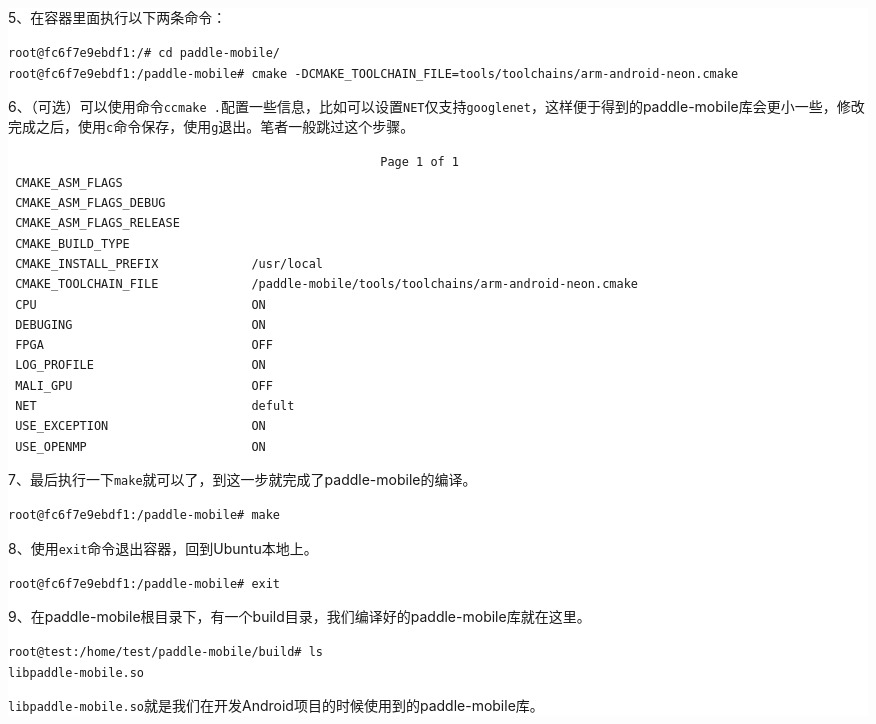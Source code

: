 5、在容器里面执行以下两条命令：
```
root@fc6f7e9ebdf1:/# cd paddle-mobile/
root@fc6f7e9ebdf1:/paddle-mobile# cmake -DCMAKE_TOOLCHAIN_FILE=tools/toolchains/arm-android-neon.cmake
```

6、（可选）可以使用命令`ccmake .`配置一些信息，比如可以设置`NET`仅支持`googlenet`，这样便于得到的paddle-mobile库会更小一些，修改完成之后，使用`c`命令保存，使用`g`退出。笔者一般跳过这个步骤。
```
                                                    Page 1 of 1
 CMAKE_ASM_FLAGS                                                                                                                                                                                
 CMAKE_ASM_FLAGS_DEBUG                                                                                                                                                                          
 CMAKE_ASM_FLAGS_RELEASE                                                                                                                                                                        
 CMAKE_BUILD_TYPE                                                                                                                                                                               
 CMAKE_INSTALL_PREFIX             /usr/local                                                                                                                                                    
 CMAKE_TOOLCHAIN_FILE             /paddle-mobile/tools/toolchains/arm-android-neon.cmake                                                                                                        
 CPU                              ON                                                                                                                                                            
 DEBUGING                         ON                                                                                                                                                            
 FPGA                             OFF                                                                                                                                                           
 LOG_PROFILE                      ON                                                                                                                                                            
 MALI_GPU                         OFF                                                                                                                                                           
 NET                              defult                                                                                                                                                        
 USE_EXCEPTION                    ON                                                                                                                                                            
 USE_OPENMP                       ON                                                       
```

7、最后执行一下`make`就可以了，到这一步就完成了paddle-mobile的编译。
```
root@fc6f7e9ebdf1:/paddle-mobile# make
```

8、使用`exit`命令退出容器，回到Ubuntu本地上。
```
root@fc6f7e9ebdf1:/paddle-mobile# exit
```

9、在paddle-mobile根目录下，有一个build目录，我们编译好的paddle-mobile库就在这里。
```
root@test:/home/test/paddle-mobile/build# ls
libpaddle-mobile.so
```
`libpaddle-mobile.so`就是我们在开发Android项目的时候使用到的paddle-mobile库。
